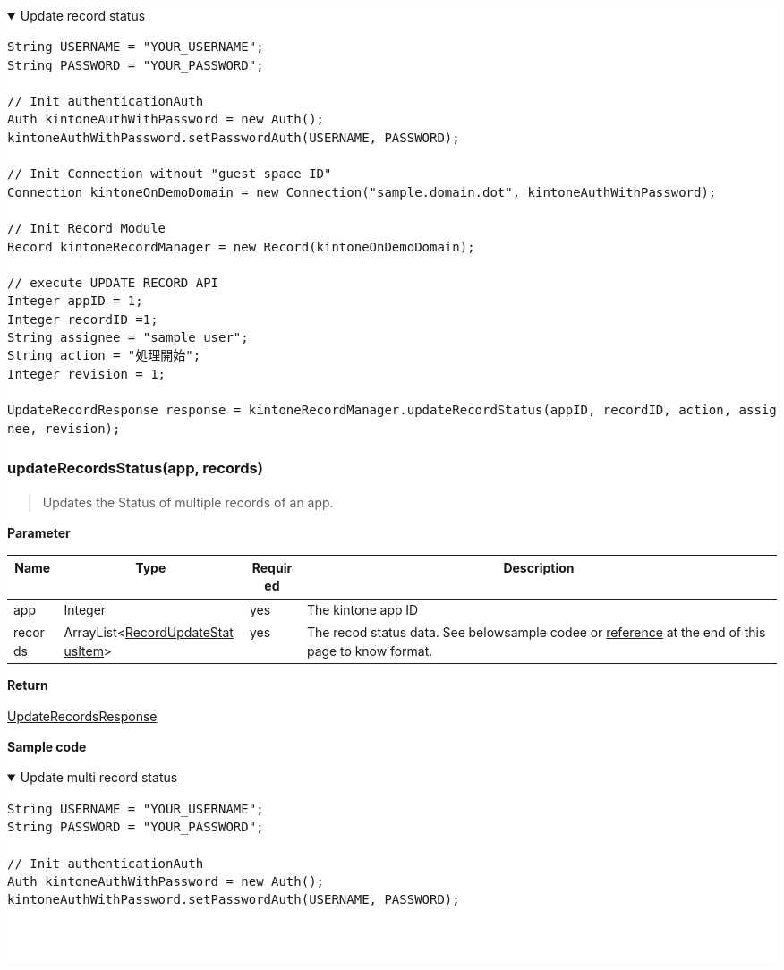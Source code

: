 <details class="tab-container" open>
<Summary>Update record status</Summary>

<pre class="inline-code">
String USERNAME = "YOUR_USERNAME";
String PASSWORD = "YOUR_PASSWORD";

// Init authenticationAuth
Auth kintoneAuthWithPassword = new Auth();
kintoneAuthWithPassword.setPasswordAuth(USERNAME, PASSWORD);

// Init Connection without "guest space ID"
Connection kintoneOnDemoDomain = new Connection("sample.domain.dot", kintoneAuthWithPassword);

// Init Record Module
Record kintoneRecordManager = new Record(kintoneOnDemoDomain);

// execute UPDATE RECORD API
Integer appID = 1;
Integer recordID =1;
String assignee = "sample_user";
String action = "処理開始";
Integer revision = 1;

UpdateRecordResponse response = kintoneRecordManager.updateRecordStatus(appID, recordID, action, assignee, revision);
</pre>

</details>

### updateRecordsStatus(app, records)

> Updates the Status of multiple records of an app.

**Parameter**

| Name| Type| Required| Description |
| --- | --- | --- | --- |
| app | Integer | yes | The kintone app ID
| records | ArrayList<[RecordUpdateStatusItem](../record-model/#recordupdatestatusitem)\> | yes | The recod status data. See belowsample codee or [reference](#reference) at the end of this page to know format.

**Return**

[UpdateRecordsResponse](../record-model/#updaterecordsresponse)

**Sample code**

<details class="tab-container" open>
<Summary>Update multi record status</Summary>

<pre class="inline-code">
String USERNAME = "YOUR_USERNAME";
String PASSWORD = "YOUR_PASSWORD";

// Init authenticationAuth
Auth kintoneAuthWithPassword = new Auth();
kintoneAuthWithPassword.setPasswordAuth(USERNAME, PASSWORD);

